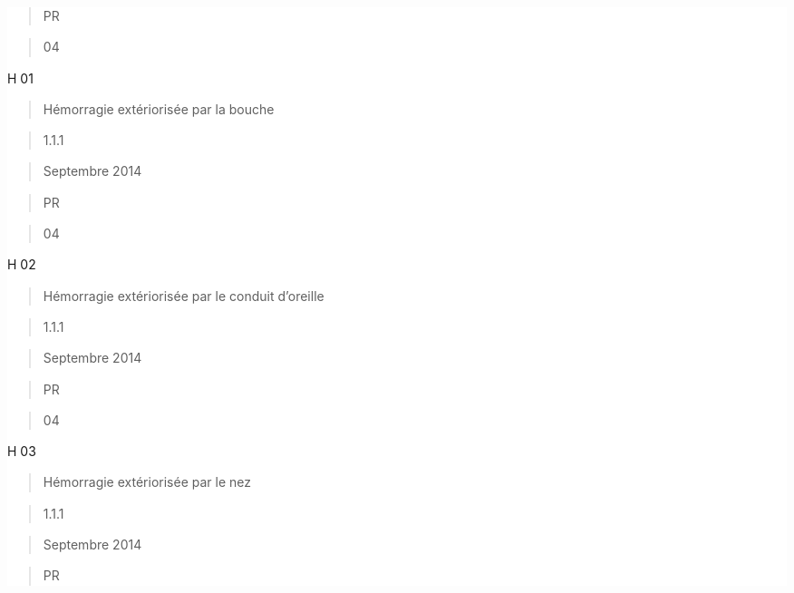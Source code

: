 </blockquote></td>
</tr>
<tr class="odd">
<td><blockquote>
<p>PR</p>
</blockquote></td>
<td><blockquote>
<p>04</p>
</blockquote></td>
<td>H</td>
<td>01</td>
<td><blockquote>
<p>Hémorragie extériorisée par la bouche</p>
</blockquote></td>
<td><blockquote>
<p>1.1.1</p>
</blockquote></td>
<td><blockquote>
<p>Septembre 2014</p>
</blockquote></td>
</tr>
<tr class="even">
<td><blockquote>
<p>PR</p>
</blockquote></td>
<td><blockquote>
<p>04</p>
</blockquote></td>
<td>H</td>
<td>02</td>
<td><blockquote>
<p>Hémorragie extériorisée par le conduit d’oreille</p>
</blockquote></td>
<td><blockquote>
<p>1.1.1</p>
</blockquote></td>
<td><blockquote>
<p>Septembre 2014</p>
</blockquote></td>
</tr>
<tr class="odd">
<td><blockquote>
<p>PR</p>
</blockquote></td>
<td><blockquote>
<p>04</p>
</blockquote></td>
<td>H</td>
<td>03</td>
<td><blockquote>
<p>Hémorragie extériorisée par le nez</p>
</blockquote></td>
<td><blockquote>
<p>1.1.1</p>
</blockquote></td>
<td><blockquote>
<p>Septembre 2014</p>
</blockquote></td>
</tr>
<tr class="even">
<td><blockquote>
<p>PR</p>
</blockquote></td>
<td><blockquote>